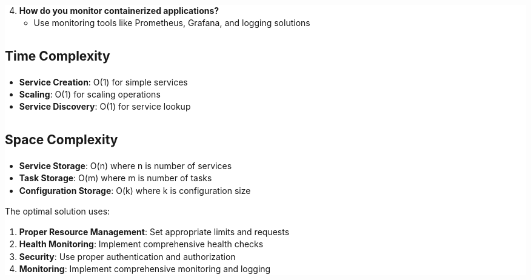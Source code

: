 4. **How do you monitor containerized applications?**
   - Use monitoring tools like Prometheus, Grafana, and logging solutions

## Time Complexity

- **Service Creation**: O(1) for simple services
- **Scaling**: O(1) for scaling operations
- **Service Discovery**: O(1) for service lookup

## Space Complexity

- **Service Storage**: O(n) where n is number of services
- **Task Storage**: O(m) where m is number of tasks
- **Configuration Storage**: O(k) where k is configuration size

The optimal solution uses:
1. **Proper Resource Management**: Set appropriate limits and requests
2. **Health Monitoring**: Implement comprehensive health checks
3. **Security**: Use proper authentication and authorization
4. **Monitoring**: Implement comprehensive monitoring and logging
